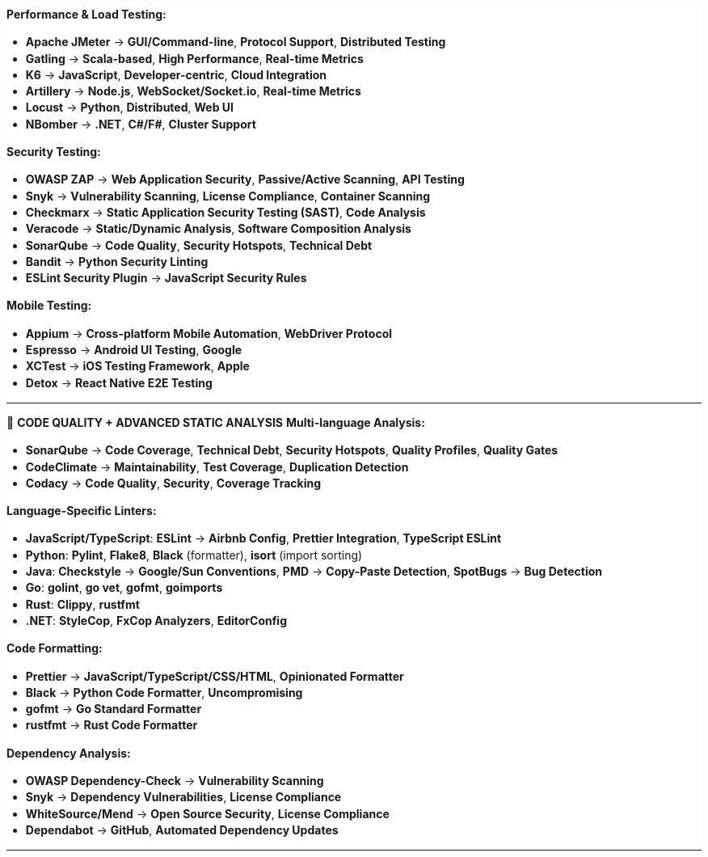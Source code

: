 **Performance & Load Testing:**
- **Apache JMeter** → **GUI/Command-line**, **Protocol Support**, **Distributed Testing**
- **Gatling** → **Scala-based**, **High Performance**, **Real-time Metrics**
- **K6** → **JavaScript**, **Developer-centric**, **Cloud Integration**
- **Artillery** → **Node.js**, **WebSocket/Socket.io**, **Real-time Metrics**
- **Locust** → **Python**, **Distributed**, **Web UI**
- **NBomber** → **.NET**, **C#/F#**, **Cluster Support**

**Security Testing:**
- **OWASP ZAP** → **Web Application Security**, **Passive/Active Scanning**, **API Testing**
- **Snyk** → **Vulnerability Scanning**, **License Compliance**, **Container Scanning**
- **Checkmarx** → **Static Application Security Testing (SAST)**, **Code Analysis**
- **Veracode** → **Static/Dynamic Analysis**, **Software Composition Analysis**
- **SonarQube** → **Code Quality**, **Security Hotspots**, **Technical Debt**
- **Bandit** → **Python Security Linting**
- **ESLint Security Plugin** → **JavaScript Security Rules**

**Mobile Testing:**
- **Appium** → **Cross-platform Mobile Automation**, **WebDriver Protocol**
- **Espresso** → **Android UI Testing**, **Google**
- **XCTest** → **iOS Testing Framework**, **Apple**
- **Detox** → **React Native E2E Testing**

---

🔹 **CODE QUALITY + ADVANCED STATIC ANALYSIS**
**Multi-language Analysis:**
- **SonarQube** → **Code Coverage**, **Technical Debt**, **Security Hotspots**, **Quality Profiles**, **Quality Gates**
- **CodeClimate** → **Maintainability**, **Test Coverage**, **Duplication Detection**
- **Codacy** → **Code Quality**, **Security**, **Coverage Tracking**

**Language-Specific Linters:**
- **JavaScript/TypeScript**: **ESLint** → **Airbnb Config**, **Prettier Integration**, **TypeScript ESLint**
- **Python**: **Pylint**, **Flake8**, **Black** (formatter), **isort** (import sorting)
- **Java**: **Checkstyle** → **Google/Sun Conventions**, **PMD** → **Copy-Paste Detection**, **SpotBugs** → **Bug Detection**
- **Go**: **golint**, **go vet**, **gofmt**, **goimports**
- **Rust**: **Clippy**, **rustfmt**
- **.NET**: **StyleCop**, **FxCop Analyzers**, **EditorConfig**

**Code Formatting:**
- **Prettier** → **JavaScript/TypeScript/CSS/HTML**, **Opinionated Formatter**
- **Black** → **Python Code Formatter**, **Uncompromising**
- **gofmt** → **Go Standard Formatter**
- **rustfmt** → **Rust Code Formatter**

**Dependency Analysis:**
- **OWASP Dependency-Check** → **Vulnerability Scanning**
- **Snyk** → **Dependency Vulnerabilities**, **License Compliance**
- **WhiteSource/Mend** → **Open Source Security**, **License Compliance**
- **Dependabot** → **GitHub**, **Automated Dependency Updates**

---